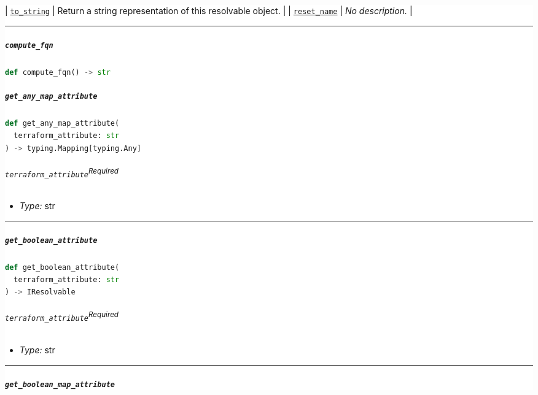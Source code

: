 | <code><a href="#@cdktf/provider-upcloud.router.RouterStaticRouteOutputReference.toString">to_string</a></code> | Return a string representation of this resolvable object. |
| <code><a href="#@cdktf/provider-upcloud.router.RouterStaticRouteOutputReference.resetName">reset_name</a></code> | *No description.* |

---

##### `compute_fqn` <a name="compute_fqn" id="@cdktf/provider-upcloud.router.RouterStaticRouteOutputReference.computeFqn"></a>

```python
def compute_fqn() -> str
```

##### `get_any_map_attribute` <a name="get_any_map_attribute" id="@cdktf/provider-upcloud.router.RouterStaticRouteOutputReference.getAnyMapAttribute"></a>

```python
def get_any_map_attribute(
  terraform_attribute: str
) -> typing.Mapping[typing.Any]
```

###### `terraform_attribute`<sup>Required</sup> <a name="terraform_attribute" id="@cdktf/provider-upcloud.router.RouterStaticRouteOutputReference.getAnyMapAttribute.parameter.terraformAttribute"></a>

- *Type:* str

---

##### `get_boolean_attribute` <a name="get_boolean_attribute" id="@cdktf/provider-upcloud.router.RouterStaticRouteOutputReference.getBooleanAttribute"></a>

```python
def get_boolean_attribute(
  terraform_attribute: str
) -> IResolvable
```

###### `terraform_attribute`<sup>Required</sup> <a name="terraform_attribute" id="@cdktf/provider-upcloud.router.RouterStaticRouteOutputReference.getBooleanAttribute.parameter.terraformAttribute"></a>

- *Type:* str

---

##### `get_boolean_map_attribute` <a name="get_boolean_map_attribute" id="@cdktf/provider-upcloud.router.RouterStaticRouteOutputReference.getBooleanMapAttribute"></a>
